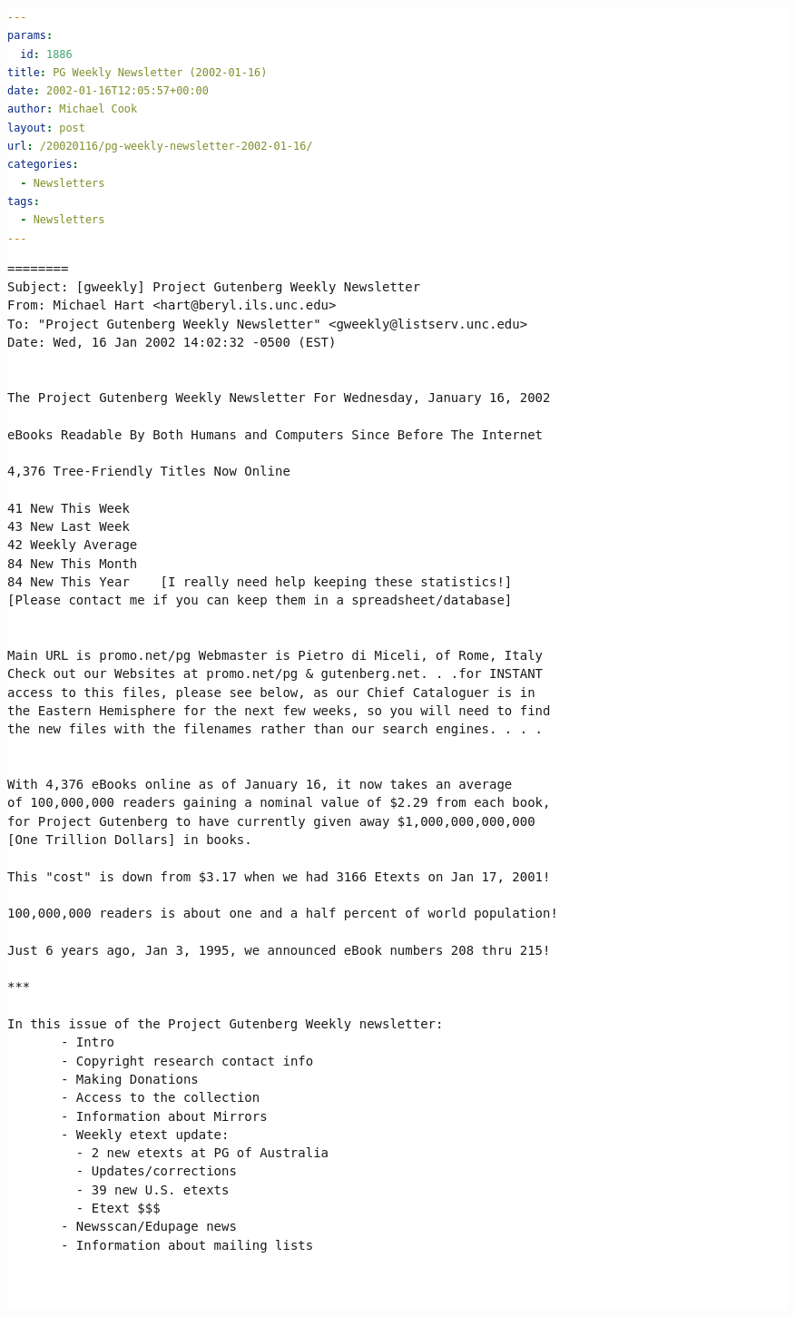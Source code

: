 ```yaml
---
params:
  id: 1886
title: PG Weekly Newsletter (2002-01-16)
date: 2002-01-16T12:05:57+00:00
author: Michael Cook
layout: post
url: /20020116/pg-weekly-newsletter-2002-01-16/
categories:
  - Newsletters
tags:
  - Newsletters
---
```

<pre>========
Subject: [gweekly] Project Gutenberg Weekly Newsletter
From: Michael Hart &lt;hart@beryl.ils.unc.edu&gt;
To: "Project Gutenberg Weekly Newsletter" &lt;gweekly@listserv.unc.edu&gt;
Date: Wed, 16 Jan 2002 14:02:32 -0500 (EST)


The Project Gutenberg Weekly Newsletter For Wednesday, January 16, 2002

eBooks Readable By Both Humans and Computers Since Before The Internet

4,376 Tree-Friendly Titles Now Online

41 New This Week
43 New Last Week
42 Weekly Average
84 New This Month
84 New This Year    [I really need help keeping these statistics!]
[Please contact me if you can keep them in a spreadsheet/database]


Main URL is promo.net/pg Webmaster is Pietro di Miceli, of Rome, Italy
Check out our Websites at promo.net/pg & gutenberg.net. . .for INSTANT
access to this files, please see below, as our Chief Cataloguer is in
the Eastern Hemisphere for the next few weeks, so you will need to find
the new files with the filenames rather than our search engines. . . .


With 4,376 eBooks online as of January 16, it now takes an average
of 100,000,000 readers gaining a nominal value of $2.29 from each book,
for Project Gutenberg to have currently given away $1,000,000,000,000
[One Trillion Dollars] in books.

This "cost" is down from $3.17 when we had 3166 Etexts on Jan 17, 2001!

100,000,000 readers is about one and a half percent of world population!

Just 6 years ago, Jan 3, 1995, we announced eBook numbers 208 thru 215!

***

In this issue of the Project Gutenberg Weekly newsletter:
       - Intro
       - Copyright research contact info
       - Making Donations
       - Access to the collection
       - Information about Mirrors
       - Weekly etext update:
         - 2 new etexts at PG of Australia
         - Updates/corrections
         - 39 new U.S. etexts
         - Etext $$$
       - Newsscan/Edupage news
       - Information about mailing lists
